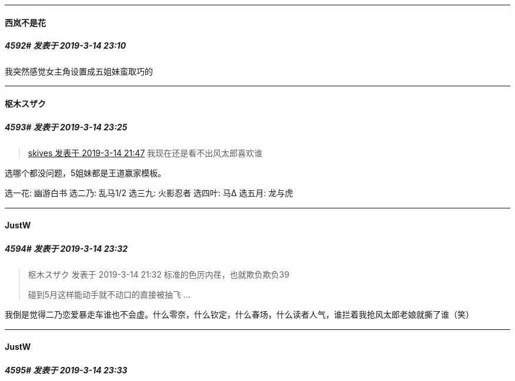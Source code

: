 


-----

####  西岚不是花  
##### 4592#       发表于 2019-3-14 23:10




我突然感觉女主角设置成五姐妹蛮取巧的







-----

####  枢木スザク  
##### 4593#       发表于 2019-3-14 23:25



<blockquote><a href="httphttps://bbs.saraba1st.com/2b/forum.php?mod=redirect&amp;goto=findpost&amp;pid=42908619&amp;ptid=1552818" target="_blank">skives 发表于 2019-3-14 21:47</a>
我现在还是看不出风太郎喜欢谁</blockquote>
选哪个都没问题，5姐妹都是王道赢家模板。

选一花: 幽游白书
选二乃: 乱马1/2
选三九: 火影忍者
选四叶: 马Δ
选五月: 龙与虎







-----

####  JustW  
##### 4594#       发表于 2019-3-14 23:32



<blockquote>枢木スザク 发表于 2019-3-14 21:32
标准的色厉内荏，也就欺负欺负39

碰到5月这样能动手就不动口的直接被抽飞 ...</blockquote>
我倒是觉得二乃恋爱暴走车谁也不会虚。什么零奈，什么钦定，什么春场，什么读者人气，谁拦着我抢风太郎老娘就撕了谁（笑）







-----

####  JustW  
##### 4595#       发表于 2019-3-14 23:33
